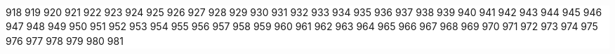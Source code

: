 918 
919 
920 
921 
922 
923 
924 
925 
926 
927 
928 
929 
930 
931 
932 
933 
934 
935 
936 
937 
938 
939 
940 
941 
942 
943 
944 
945 
946 
947 
948 
949 
950 
951 
952 
953 
954 
955 
956 
957 
958 
959 
960 
961 
962 
963 
964 
965 
966 
967 
968 
969 
970 
971 
972 
973 
974 
975 
976 
977 
978 
979 
980 
981 